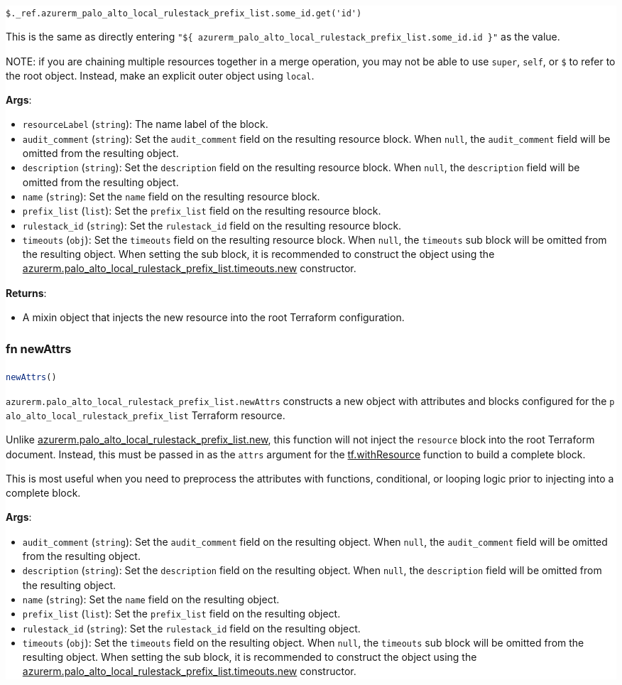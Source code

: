     $._ref.azurerm_palo_alto_local_rulestack_prefix_list.some_id.get('id')

This is the same as directly entering `"${ azurerm_palo_alto_local_rulestack_prefix_list.some_id.id }"` as the value.

NOTE: if you are chaining multiple resources together in a merge operation, you may not be able to use `super`, `self`,
or `$` to refer to the root object. Instead, make an explicit outer object using `local`.

**Args**:
  - `resourceLabel` (`string`): The name label of the block.
  - `audit_comment` (`string`): Set the `audit_comment` field on the resulting resource block. When `null`, the `audit_comment` field will be omitted from the resulting object.
  - `description` (`string`): Set the `description` field on the resulting resource block. When `null`, the `description` field will be omitted from the resulting object.
  - `name` (`string`): Set the `name` field on the resulting resource block.
  - `prefix_list` (`list`): Set the `prefix_list` field on the resulting resource block.
  - `rulestack_id` (`string`): Set the `rulestack_id` field on the resulting resource block.
  - `timeouts` (`obj`): Set the `timeouts` field on the resulting resource block. When `null`, the `timeouts` sub block will be omitted from the resulting object. When setting the sub block, it is recommended to construct the object using the [azurerm.palo_alto_local_rulestack_prefix_list.timeouts.new](#fn-timeoutsnew) constructor.

**Returns**:
- A mixin object that injects the new resource into the root Terraform configuration.


### fn newAttrs

```ts
newAttrs()
```


`azurerm.palo_alto_local_rulestack_prefix_list.newAttrs` constructs a new object with attributes and blocks configured for the `palo_alto_local_rulestack_prefix_list`
Terraform resource.

Unlike [azurerm.palo_alto_local_rulestack_prefix_list.new](#fn-new), this function will not inject the `resource`
block into the root Terraform document. Instead, this must be passed in as the `attrs` argument for the
[tf.withResource](https://github.com/tf-libsonnet/core/tree/main/docs#fn-withresource) function to build a complete block.

This is most useful when you need to preprocess the attributes with functions, conditional, or looping logic prior to
injecting into a complete block.

**Args**:
  - `audit_comment` (`string`): Set the `audit_comment` field on the resulting object. When `null`, the `audit_comment` field will be omitted from the resulting object.
  - `description` (`string`): Set the `description` field on the resulting object. When `null`, the `description` field will be omitted from the resulting object.
  - `name` (`string`): Set the `name` field on the resulting object.
  - `prefix_list` (`list`): Set the `prefix_list` field on the resulting object.
  - `rulestack_id` (`string`): Set the `rulestack_id` field on the resulting object.
  - `timeouts` (`obj`): Set the `timeouts` field on the resulting object. When `null`, the `timeouts` sub block will be omitted from the resulting object. When setting the sub block, it is recommended to construct the object using the [azurerm.palo_alto_local_rulestack_prefix_list.timeouts.new](#fn-timeoutsnew) constructor.
